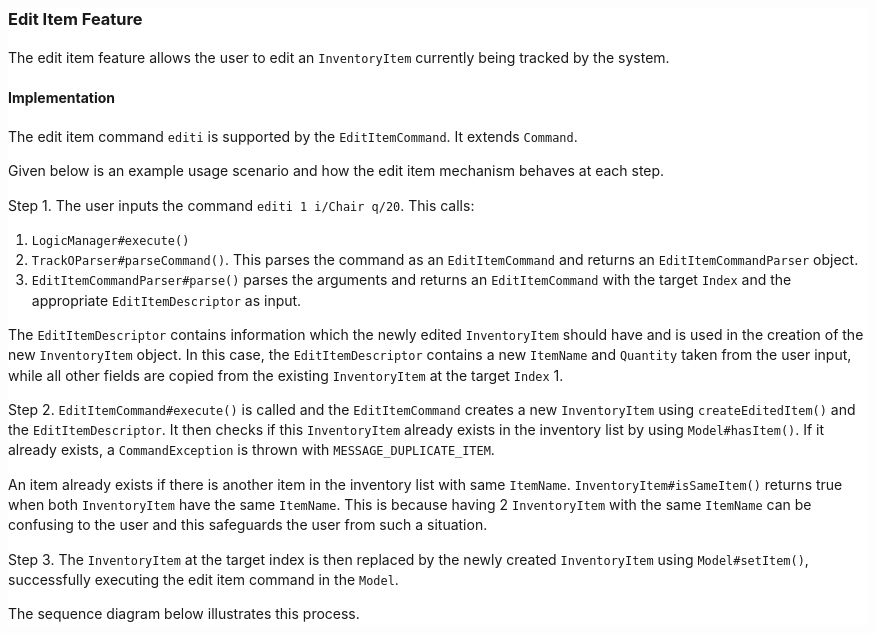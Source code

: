 <div style="page-break-after: always;"></div>

### Edit Item Feature

The edit item feature allows the user to edit an `InventoryItem` currently being tracked by the system.

#### Implementation

The edit item command `editi` is supported by the `EditItemCommand`. It extends `Command`.

Given below is an example usage scenario and how the edit item mechanism behaves at each step.

Step 1. The user inputs the command `editi 1 i/Chair q/20`. This calls:
1. `LogicManager#execute()`
2. `TrackOParser#parseCommand()`. This parses the command as an `EditItemCommand` and returns an `EditItemCommandParser` object.
3. `EditItemCommandParser#parse()` parses the arguments and returns an `EditItemCommand` with the target `Index` and the
appropriate `EditItemDescriptor` as input.

The `EditItemDescriptor` contains information which the newly edited `InventoryItem`
should have and is used in the creation of the new `InventoryItem` object. In this case, the `EditItemDescriptor` contains a new
`ItemName` and `Quantity` taken from the user input, while all other fields are copied from the existing `InventoryItem` at the
target `Index` 1.

Step 2. `EditItemCommand#execute()` is called and the `EditItemCommand` creates a new `InventoryItem` using `createEditedItem()` and the `EditItemDescriptor`.
It then checks if this `InventoryItem` already exists in the inventory list by using `Model#hasItem()`. If it already exists, a
`CommandException` is thrown with `MESSAGE_DUPLICATE_ITEM`.

An item already exists if there is another item in the
inventory list with same `ItemName`. `InventoryItem#isSameItem()` returns true when both `InventoryItem` have the same `ItemName`. This is
because having 2 `InventoryItem` with the same `ItemName` can be confusing to the user and this safeguards the user from such a
situation.

Step 3. The `InventoryItem` at the target index is then replaced by the newly created `InventoryItem` using `Model#setItem()`,
successfully executing the edit item command in the `Model`.

The sequence diagram below illustrates this process.
